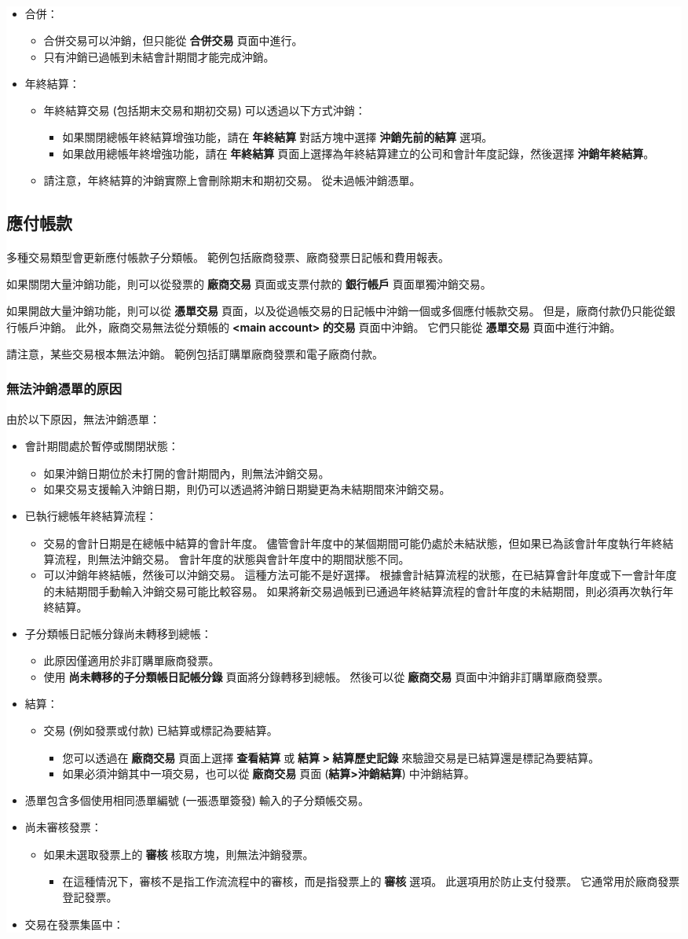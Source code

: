 - 合併：

    - 合併交易可以沖銷，但只能從 **合併交易** 頁面中進行。
    - 只有沖銷已過帳到未結會計期間才能完成沖銷。

- 年終結算：

    - 年終結算交易 (包括期末交易和期初交易) 可以透過以下方式沖銷：

        - 如果關閉總帳年終結算增強功能，請在 **年終結算** 對話方塊中選擇 **沖銷先前的結算** 選項。
        - 如果啟用總帳年終增強功能，請在 **年終結算** 頁面上選擇為年終結算建立的公司和會計年度記錄，然後選擇 **沖銷年終結算**。

    - 請注意，年終結算的沖銷實際上會刪除期末和期初交易。 從未過帳沖銷憑單。

## <a name="accounts-payable"></a>應付帳款

多種交易類型會更新應付帳款子分類帳。 範例包括廠商發票、廠商發票日記帳和費用報表。

如果關閉大量沖銷功能，則可以從發票的 **廠商交易** 頁面或支票付款的 **銀行帳戶** 頁面單獨沖銷交易。

如果開啟大量沖銷功能，則可以從 **憑單交易** 頁面，以及從過帳交易的日記帳中沖銷一個或多個應付帳款交易。 但是，廠商付款仍只能從銀行帳戶沖銷。 此外，廠商交易無法從分類帳的 **\<main account\> 的交易** 頁面中沖銷。 它們只能從 **憑單交易** 頁面中進行沖銷。

請注意，某些交易根本無法沖銷。 範例包括訂購單廠商發票和電子廠商付款。

### <a name="reasons-why-vouchers-cant-be-reversed"></a>無法沖銷憑單的原因

由於以下原因，無法沖銷憑單：

- 會計期間處於暫停或關閉狀態：

    - 如果沖銷日期位於未打開的會計期間內，則無法沖銷交易。
    - 如果交易支援輸入沖銷日期，則仍可以透過將沖銷日期變更為未結期間來沖銷交易。

- 已執行總帳年終結算流程：

    - 交易的會計日期是在總帳中結算的會計年度。 儘管會計年度中的某個期間可能仍處於未結狀態，但如果已為該會計年度執行年終結算流程，則無法沖銷交易。 會計年度的狀態與會計年度中的期間狀態不同。
    - 可以沖銷年終結帳，然後可以沖銷交易。 這種方法可能不是好選擇。 根據會計結算流程的狀態，在已結算會計年度或下一會計年度的未結期間手動輸入沖銷交易可能比較容易。 如果將新交易過帳到已通過年終結算流程的會計年度的未結期間，則必須再次執行年終結算。

- 子分類帳日記帳分錄尚未轉移到總帳：

    - 此原因僅適用於非訂購單廠商發票。
    - 使用 **尚未轉移的子分類帳日記帳分錄** 頁面將分錄轉移到總帳。 然後可以從 **廠商交易** 頁面中沖銷非訂購單廠商發票。

- 結算：

    - 交易 (例如發票或付款) 已結算或標記為要結算。

        - 您可以透過在 **廠商交易** 頁面上選擇 **查看結算** 或 **結算 \> 結算歷史記錄** 來驗證交易是已結算還是標記為要結算。
        - 如果必須沖銷其中一項交易，也可以從 **廠商交易** 頁面 (**結算\>沖銷結算**) 中沖銷結算。

- 憑單包含多個使用相同憑單編號 (一張憑單簽發) 輸入的子分類帳交易。
- 尚未審核發票：

    - 如果未選取發票上的 **審核** 核取方塊，則無法沖銷發票。

        - 在這種情況下，審核不是指工作流流程中的審核，而是指發票上的 **審核** 選項。 此選項用於防止支付發票。 它通常用於廠商發票登記發票。

- 交易在發票集區中：
